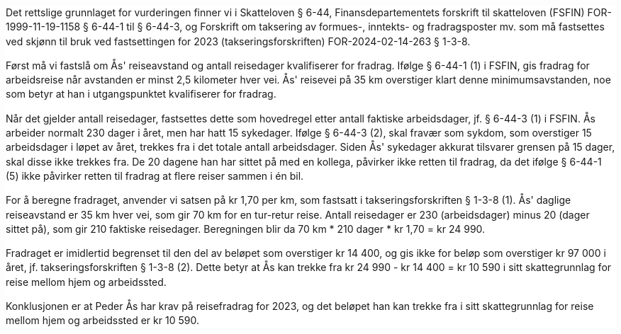 Det rettslige grunnlaget for vurderingen finner vi i Skatteloven § 6-44, Finansdepartementets forskrift til skatteloven (FSFIN) FOR-1999-11-19-1158 § 6-44-1 til § 6-44-3, og Forskrift om taksering av formues-, inntekts- og fradragsposter mv. som må fastsettes ved skjønn til bruk ved fastsettingen for 2023 (takseringsforskriften) FOR-2024-02-14-263 § 1-3-8.

Først må vi fastslå om Ås' reiseavstand og antall reisedager kvalifiserer for fradrag. Ifølge § 6-44-1 (1) i FSFIN, gis fradrag for arbeidsreise når avstanden er minst 2,5 kilometer hver vei. Ås' reisevei på 35 km overstiger klart denne minimumsavstanden, noe som betyr at han i utgangspunktet kvalifiserer for fradrag.

Når det gjelder antall reisedager, fastsettes dette som hovedregel etter antall faktiske arbeidsdager, jf. § 6-44-3 (1) i FSFIN. Ås arbeider normalt 230 dager i året, men har hatt 15 sykedager. Ifølge § 6-44-3 (2), skal fravær som sykdom, som overstiger 15 arbeidsdager i løpet av året, trekkes fra i det totale antall arbeidsdager. Siden Ås' sykedager akkurat tilsvarer grensen på 15 dager, skal disse ikke trekkes fra. De 20 dagene han har sittet på med en kollega, påvirker ikke retten til fradrag, da det ifølge § 6-44-1 (5) ikke påvirker retten til fradrag at flere reiser sammen i én bil.

For å beregne fradraget, anvender vi satsen på kr 1,70 per km, som fastsatt i takseringsforskriften § 1-3-8 (1). Ås' daglige reiseavstand er 35 km hver vei, som gir 70 km for en tur-retur reise. Antall reisedager er 230 (arbeidsdager) minus 20 (dager sittet på), som gir 210 faktiske reisedager. Beregningen blir da 70 km * 210 dager * kr 1,70 = kr 24 990.

Fradraget er imidlertid begrenset til den del av beløpet som overstiger kr 14 400, og gis ikke for beløp som overstiger kr 97 000 i året, jf. takseringsforskriften § 1-3-8 (2). Dette betyr at Ås kan trekke fra kr 24 990 - kr 14 400 = kr 10 590 i sitt skattegrunnlag for reise mellom hjem og arbeidssted.

Konklusjonen er at Peder Ås har krav på reisefradrag for 2023, og det beløpet han kan trekke fra i sitt skattegrunnlag for reise mellom hjem og arbeidssted er kr 10 590.


